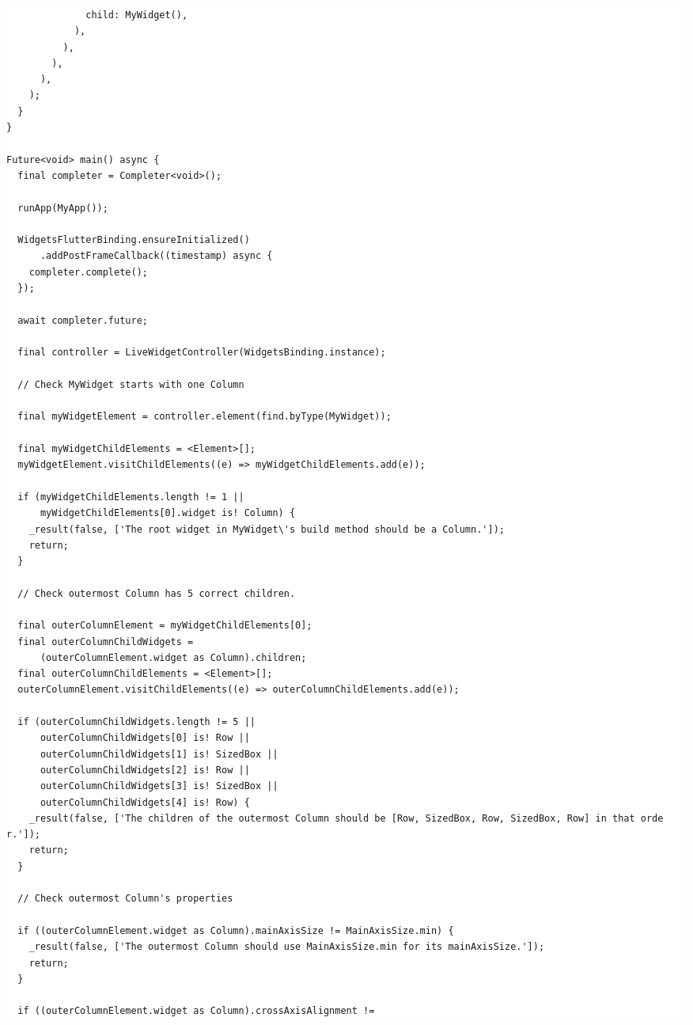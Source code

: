 ```run-dartpad:theme-dark:mode-flutter:width-100%:height-400px:split-60
              child: MyWidget(),
            ),
          ),
        ),
      ),
    );
  }
}

Future<void> main() async {
  final completer = Completer<void>();
  
  runApp(MyApp());

  WidgetsFlutterBinding.ensureInitialized()
      .addPostFrameCallback((timestamp) async {
    completer.complete();
  });
  
  await completer.future;

  final controller = LiveWidgetController(WidgetsBinding.instance);

  // Check MyWidget starts with one Column

  final myWidgetElement = controller.element(find.byType(MyWidget));

  final myWidgetChildElements = <Element>[];
  myWidgetElement.visitChildElements((e) => myWidgetChildElements.add(e));

  if (myWidgetChildElements.length != 1 ||
      myWidgetChildElements[0].widget is! Column) {
    _result(false, ['The root widget in MyWidget\'s build method should be a Column.']);
    return;
  }

  // Check outermost Column has 5 correct children.

  final outerColumnElement = myWidgetChildElements[0];
  final outerColumnChildWidgets =
      (outerColumnElement.widget as Column).children;
  final outerColumnChildElements = <Element>[];
  outerColumnElement.visitChildElements((e) => outerColumnChildElements.add(e));

  if (outerColumnChildWidgets.length != 5 ||
      outerColumnChildWidgets[0] is! Row ||
      outerColumnChildWidgets[1] is! SizedBox ||
      outerColumnChildWidgets[2] is! Row ||
      outerColumnChildWidgets[3] is! SizedBox ||
      outerColumnChildWidgets[4] is! Row) {
    _result(false, ['The children of the outermost Column should be [Row, SizedBox, Row, SizedBox, Row] in that order.']);
    return;
  }

  // Check outermost Column's properties

  if ((outerColumnElement.widget as Column).mainAxisSize != MainAxisSize.min) {
    _result(false, ['The outermost Column should use MainAxisSize.min for its mainAxisSize.']);
    return;
  }

  if ((outerColumnElement.widget as Column).crossAxisAlignment !=
```

[Building layouts]: {{site.url}}/development/ui/layout
[Cupertino]: {{site.api}}/flutter/cupertino/CupertinoApp-class.html
[DartPad issue]: {{site.github}}/dart-lang/dart-pad/issues/new
[Flutter's YouTube channel]: {{site.social.youtube}}
[GitHub]: {{site.repo.this}}/tree/{{site.branch}}/examples/layout/sizing/images
[install]: {{site.url}}/get-started/install
[Material]: {{site.api}}/flutter/material/MaterialApp-class.html
[Material Color palette]: {{site.api}}/flutter/material/Colors-class.html
[Material Icon library]: {{site.api}}/flutter/material/Icons-class.html
[sample apps]: {{site.github}}/flutter/samples